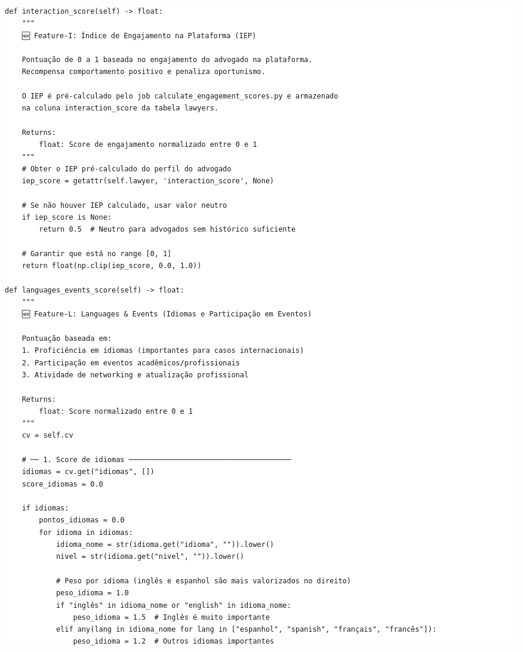     def interaction_score(self) -> float:
        """
        🆕 Feature-I: Índice de Engajamento na Plataforma (IEP)
        
        Pontuação de 0 a 1 baseada no engajamento do advogado na plataforma.
        Recompensa comportamento positivo e penaliza oportunismo.
        
        O IEP é pré-calculado pelo job calculate_engagement_scores.py e armazenado
        na coluna interaction_score da tabela lawyers.
        
        Returns:
            float: Score de engajamento normalizado entre 0 e 1
        """
        # Obter o IEP pré-calculado do perfil do advogado
        iep_score = getattr(self.lawyer, 'interaction_score', None)
        
        # Se não houver IEP calculado, usar valor neutro
        if iep_score is None:
            return 0.5  # Neutro para advogados sem histórico suficiente
        
        # Garantir que está no range [0, 1]
        return float(np.clip(iep_score, 0.0, 1.0))

    def languages_events_score(self) -> float:
        """
        🆕 Feature-L: Languages & Events (Idiomas e Participação em Eventos)
        
        Pontuação baseada em:
        1. Proficiência em idiomas (importantes para casos internacionais)
        2. Participação em eventos acadêmicos/profissionais
        3. Atividade de networking e atualização profissional
        
        Returns:
            float: Score normalizado entre 0 e 1
        """
        cv = self.cv
        
        # ── 1. Score de idiomas ──────────────────────────────────────
        idiomas = cv.get("idiomas", [])
        score_idiomas = 0.0
        
        if idiomas:
            pontos_idiomas = 0.0
            for idioma in idiomas:
                idioma_nome = str(idioma.get("idioma", "")).lower()
                nivel = str(idioma.get("nivel", "")).lower()
                
                # Peso por idioma (inglês e espanhol são mais valorizados no direito)
                peso_idioma = 1.0
                if "inglês" in idioma_nome or "english" in idioma_nome:
                    peso_idioma = 1.5  # Inglês é muito importante
                elif any(lang in idioma_nome for lang in ["espanhol", "spanish", "français", "francês"]):
                    peso_idioma = 1.2  # Outros idiomas importantes
                